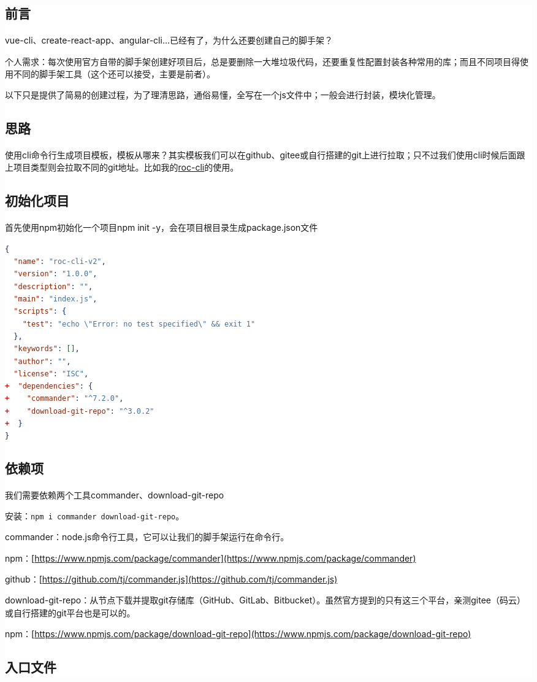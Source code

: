## 前言

vue-cli、create-react-app、angular-cli…已经有了，为什么还要创建自己的脚手架？

个人需求：每次使用官方自带的脚手架创建好项目后，总是要删除一大堆垃圾代码，还要重复性配置封装各种常用的库；而且不同项目得使用不同的脚手架工具（这个还可以接受，主要是前者）。

以下只是提供了简易的创建过程，为了理清思路，通俗易懂，全写在一个js文件中；一般会进行封装，模块化管理。

## 思路

使用cli命令行生成项目模板，模板从哪来？其实模板我们可以在github、gitee或自行搭建的git上进行拉取；只不过我们使用cli时候后面跟上项目类型则会拉取不同的git地址。比如我的[roc-cli](https://www.npmjs.com/package/roc-cli)的使用。

## 初始化项目

首先使用npm初始化一个项目npm init -y，会在项目根目录生成package.json文件

```json
{
  "name": "roc-cli-v2",
  "version": "1.0.0",
  "description": "",
  "main": "index.js",
  "scripts": {
    "test": "echo \"Error: no test specified\" && exit 1"
  },
  "keywords": [],
  "author": "",
  "license": "ISC",
+  "dependencies": {
+    "commander": "^7.2.0",
+    "download-git-repo": "^3.0.2"
+  }
}
```

## 依赖项

我们需要依赖两个工具commander、download-git-repo

安装：`npm i commander download-git-repo`。

commander：node.js命令行工具，它可以让我们的脚手架运行在命令行。

npm：[https://www.npmjs.com/package/commander](https://www.npmjs.com/package/commander)

github：[https://github.com/tj/commander.js](https://github.com/tj/commander.js)

download-git-repo：从节点下载并提取git存储库（GitHub、GitLab、Bitbucket）。虽然官方提到的只有这三个平台，亲测gitee（码云）或自行搭建的git平台也是可以的。

npm：[https://www.npmjs.com/package/download-git-repo](https://www.npmjs.com/package/download-git-repo)

## 入口文件
